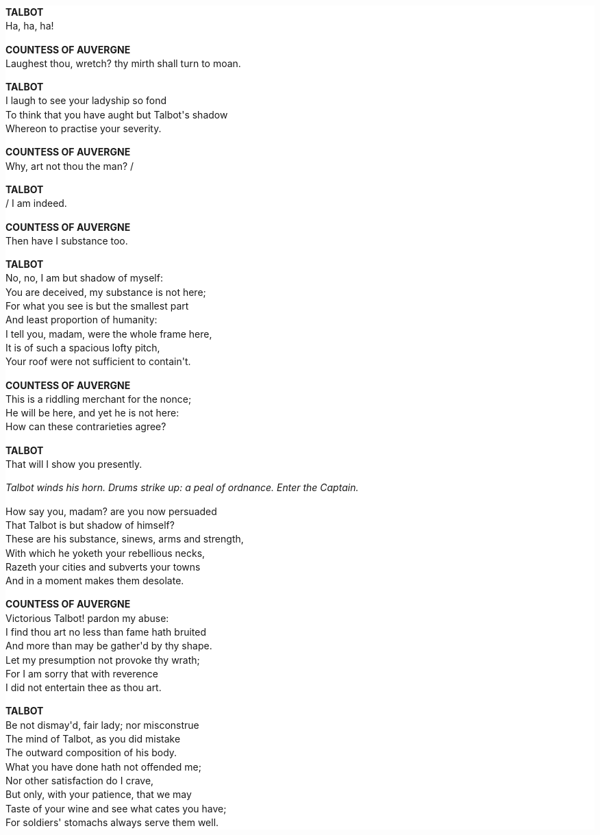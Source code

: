 **TALBOT**  
Ha, ha, ha!

**COUNTESS OF AUVERGNE**  
Laughest thou, wretch? thy mirth shall turn to moan.

**TALBOT**  
I laugh to see your ladyship so fond  
To think that you have aught but Talbot's shadow  
Whereon to practise your severity.

**COUNTESS OF AUVERGNE**  
Why, art not thou the man? /

**TALBOT**  
/ I am indeed.

**COUNTESS OF AUVERGNE**  
Then have I substance too.

**TALBOT**  
No, no, I am but shadow of myself:  
You are deceived, my substance is not here;  
For what you see is but the smallest part  
And least proportion of humanity:  
I tell you, madam, were the whole frame here,  
It is of such a spacious lofty pitch,  
Your roof were not sufficient to contain't.

**COUNTESS OF AUVERGNE**  
This is a riddling merchant for the nonce;  
He will be here, and yet he is not here:  
How can these contrarieties agree?

**TALBOT**  
That will I show you presently.

*Talbot winds his horn. Drums strike up: a peal of
ordnance. Enter the Captain.*

How say you, madam? are you now persuaded  
That Talbot is but shadow of himself?  
These are his substance, sinews, arms and strength,  
With which he yoketh your rebellious necks,  
Razeth your cities and subverts your towns  
And in a moment makes them desolate.

**COUNTESS OF AUVERGNE**  
Victorious Talbot! pardon my abuse:  
I find thou art no less than fame hath bruited  
And more than may be gather'd by thy shape.  
Let my presumption not provoke thy wrath;  
For I am sorry that with reverence  
I did not entertain thee as thou art.

**TALBOT**  
Be not dismay'd, fair lady; nor misconstrue  
The mind of Talbot, as you did mistake  
The outward composition of his body.  
What you have done hath not offended me;  
Nor other satisfaction do I crave,  
But only, with your patience, that we may  
Taste of your wine and see what cates you have;  
For soldiers' stomachs always serve them well.
